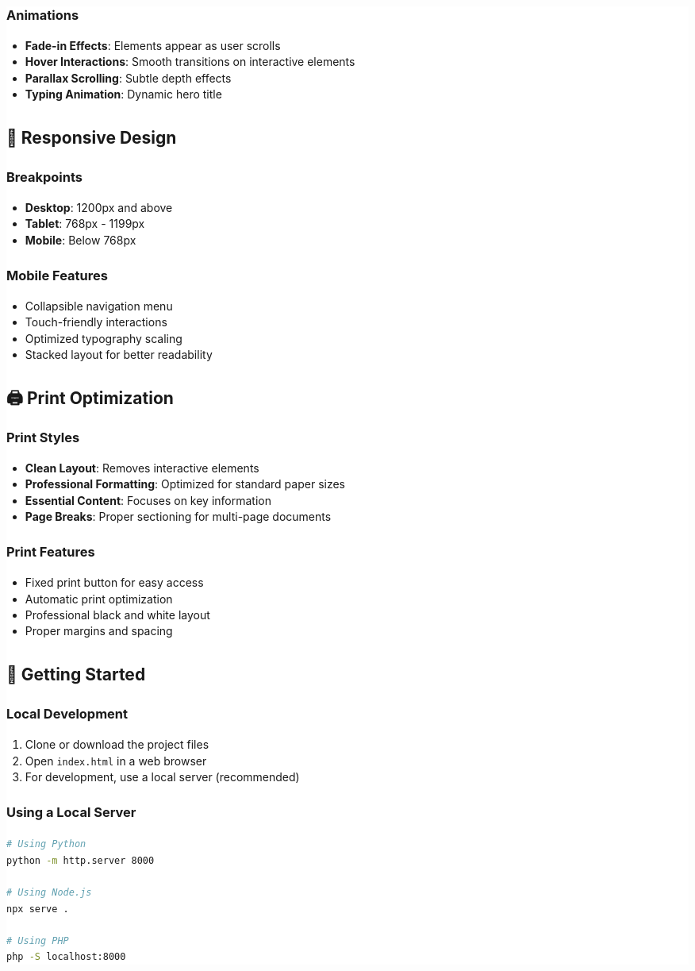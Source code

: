 ### Animations
- **Fade-in Effects**: Elements appear as user scrolls
- **Hover Interactions**: Smooth transitions on interactive elements
- **Parallax Scrolling**: Subtle depth effects
- **Typing Animation**: Dynamic hero title

## 📱 Responsive Design

### Breakpoints
- **Desktop**: 1200px and above
- **Tablet**: 768px - 1199px
- **Mobile**: Below 768px

### Mobile Features
- Collapsible navigation menu
- Touch-friendly interactions
- Optimized typography scaling
- Stacked layout for better readability

## 🖨️ Print Optimization

### Print Styles
- **Clean Layout**: Removes interactive elements
- **Professional Formatting**: Optimized for standard paper sizes
- **Essential Content**: Focuses on key information
- **Page Breaks**: Proper sectioning for multi-page documents

### Print Features
- Fixed print button for easy access
- Automatic print optimization
- Professional black and white layout
- Proper margins and spacing

## 🚀 Getting Started

### Local Development
1. Clone or download the project files
2. Open `index.html` in a web browser
3. For development, use a local server (recommended)

### Using a Local Server
```bash
# Using Python
python -m http.server 8000

# Using Node.js
npx serve .

# Using PHP
php -S localhost:8000
```
